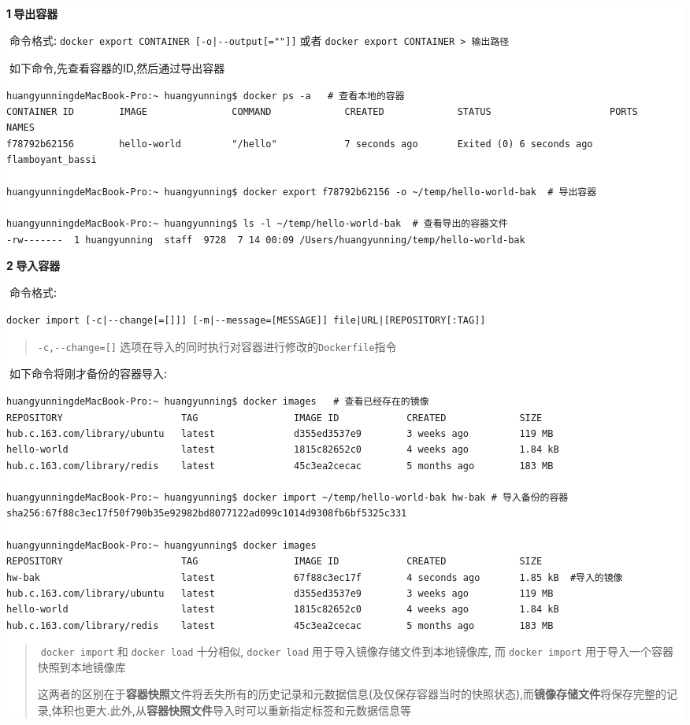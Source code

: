 **1 导出容器**

​	命令格式: `docker export CONTAINER [-o|--output[=""]]` 或者 `docker export CONTAINER > 输出路径`

​	如下命令,先查看容器的ID,然后通过导出容器

```Sh
huangyunningdeMacBook-Pro:~ huangyunning$ docker ps -a   # 查看本地的容器
CONTAINER ID        IMAGE               COMMAND             CREATED             STATUS                     PORTS               NAMES
f78792b62156        hello-world         "/hello"            7 seconds ago       Exited (0) 6 seconds ago                       flamboyant_bassi

huangyunningdeMacBook-Pro:~ huangyunning$ docker export f78792b62156 -o ~/temp/hello-world-bak  # 导出容器

huangyunningdeMacBook-Pro:~ huangyunning$ ls -l ~/temp/hello-world-bak  # 查看导出的容器文件
-rw-------  1 huangyunning  staff  9728  7 14 00:09 /Users/huangyunning/temp/hello-world-bak
```

**2 导入容器**

​	命令格式: 

```
docker import [-c|--change[=[]]] [-m|--message=[MESSAGE]] file|URL|[REPOSITORY[:TAG]]
```

> `-c,--change=[]` 选项在导入的同时执行对容器进行修改的`Dockerfile`指令

​	如下命令将刚才备份的容器导入:

```Sh
huangyunningdeMacBook-Pro:~ huangyunning$ docker images   # 查看已经存在的镜像
REPOSITORY                     TAG                 IMAGE ID            CREATED             SIZE
hub.c.163.com/library/ubuntu   latest              d355ed3537e9        3 weeks ago         119 MB
hello-world                    latest              1815c82652c0        4 weeks ago         1.84 kB
hub.c.163.com/library/redis    latest              45c3ea2cecac        5 months ago        183 MB

huangyunningdeMacBook-Pro:~ huangyunning$ docker import ~/temp/hello-world-bak hw-bak # 导入备份的容器
sha256:67f88c3ec17f50f790b35e92982bd8077122ad099c1014d9308fb6bf5325c331

huangyunningdeMacBook-Pro:~ huangyunning$ docker images
REPOSITORY                     TAG                 IMAGE ID            CREATED             SIZE
hw-bak                         latest              67f88c3ec17f        4 seconds ago       1.85 kB  #导入的镜像
hub.c.163.com/library/ubuntu   latest              d355ed3537e9        3 weeks ago         119 MB
hello-world                    latest              1815c82652c0        4 weeks ago         1.84 kB
hub.c.163.com/library/redis    latest              45c3ea2cecac        5 months ago        183 MB
```

> ​	`docker import` 和 `docker load` 十分相似, `docker load` 用于导入镜像存储文件到本地镜像库, 而 `docker import` 用于导入一个容器快照到本地镜像库
>
> ​	这两者的区别在于**容器快照**文件将丢失所有的历史记录和元数据信息(及仅保存容器当时的快照状态),而**镜像存储文件**将保存完整的记录,体积也更大.此外,从**容器快照文件**导入时可以重新指定标签和元数据信息等
